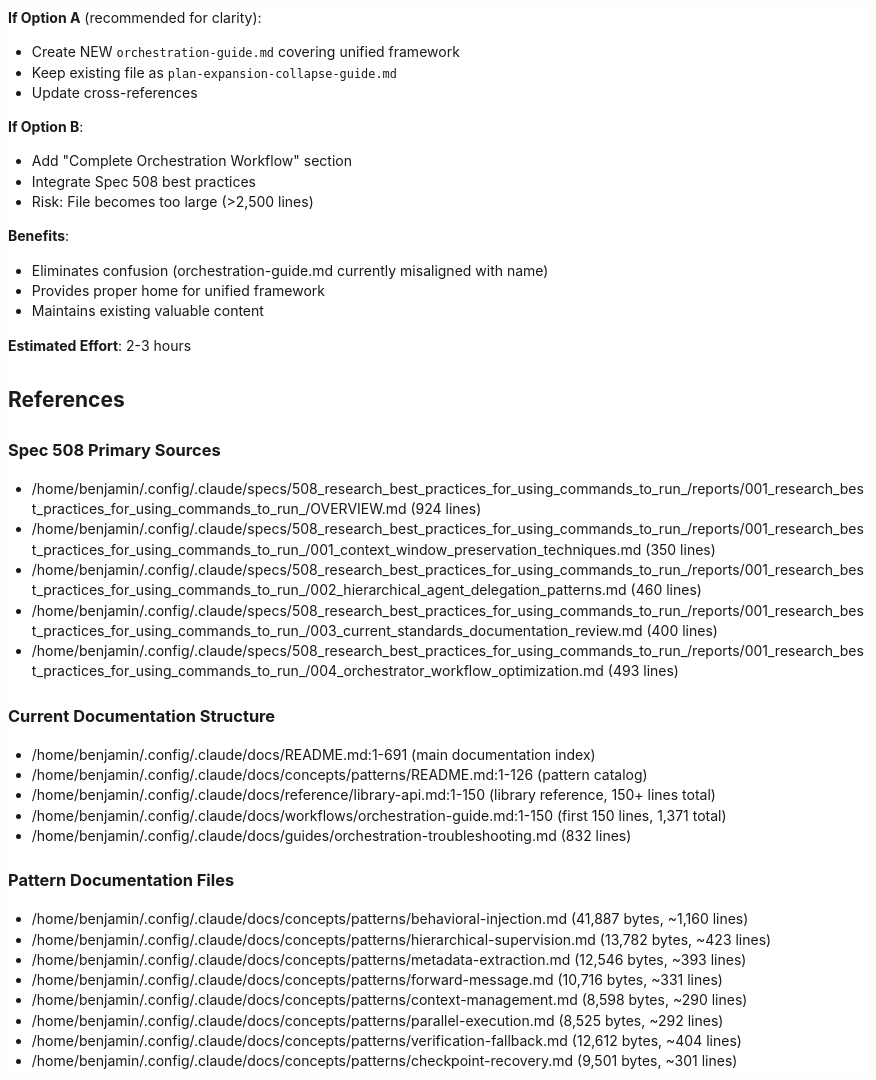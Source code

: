 **If Option A** (recommended for clarity):
- Create NEW `orchestration-guide.md` covering unified framework
- Keep existing file as `plan-expansion-collapse-guide.md`
- Update cross-references

**If Option B**:
- Add "Complete Orchestration Workflow" section
- Integrate Spec 508 best practices
- Risk: File becomes too large (>2,500 lines)

**Benefits**:
- Eliminates confusion (orchestration-guide.md currently misaligned with name)
- Provides proper home for unified framework
- Maintains existing valuable content

**Estimated Effort**: 2-3 hours

## References

### Spec 508 Primary Sources
- /home/benjamin/.config/.claude/specs/508_research_best_practices_for_using_commands_to_run_/reports/001_research_best_practices_for_using_commands_to_run_/OVERVIEW.md (924 lines)
- /home/benjamin/.config/.claude/specs/508_research_best_practices_for_using_commands_to_run_/reports/001_research_best_practices_for_using_commands_to_run_/001_context_window_preservation_techniques.md (350 lines)
- /home/benjamin/.config/.claude/specs/508_research_best_practices_for_using_commands_to_run_/reports/001_research_best_practices_for_using_commands_to_run_/002_hierarchical_agent_delegation_patterns.md (460 lines)
- /home/benjamin/.config/.claude/specs/508_research_best_practices_for_using_commands_to_run_/reports/001_research_best_practices_for_using_commands_to_run_/003_current_standards_documentation_review.md (400 lines)
- /home/benjamin/.config/.claude/specs/508_research_best_practices_for_using_commands_to_run_/reports/001_research_best_practices_for_using_commands_to_run_/004_orchestrator_workflow_optimization.md (493 lines)

### Current Documentation Structure
- /home/benjamin/.config/.claude/docs/README.md:1-691 (main documentation index)
- /home/benjamin/.config/.claude/docs/concepts/patterns/README.md:1-126 (pattern catalog)
- /home/benjamin/.config/.claude/docs/reference/library-api.md:1-150 (library reference, 150+ lines total)
- /home/benjamin/.config/.claude/docs/workflows/orchestration-guide.md:1-150 (first 150 lines, 1,371 total)
- /home/benjamin/.config/.claude/docs/guides/orchestration-troubleshooting.md (832 lines)

### Pattern Documentation Files
- /home/benjamin/.config/.claude/docs/concepts/patterns/behavioral-injection.md (41,887 bytes, ~1,160 lines)
- /home/benjamin/.config/.claude/docs/concepts/patterns/hierarchical-supervision.md (13,782 bytes, ~423 lines)
- /home/benjamin/.config/.claude/docs/concepts/patterns/metadata-extraction.md (12,546 bytes, ~393 lines)
- /home/benjamin/.config/.claude/docs/concepts/patterns/forward-message.md (10,716 bytes, ~331 lines)
- /home/benjamin/.config/.claude/docs/concepts/patterns/context-management.md (8,598 bytes, ~290 lines)
- /home/benjamin/.config/.claude/docs/concepts/patterns/parallel-execution.md (8,525 bytes, ~292 lines)
- /home/benjamin/.config/.claude/docs/concepts/patterns/verification-fallback.md (12,612 bytes, ~404 lines)
- /home/benjamin/.config/.claude/docs/concepts/patterns/checkpoint-recovery.md (9,501 bytes, ~301 lines)
